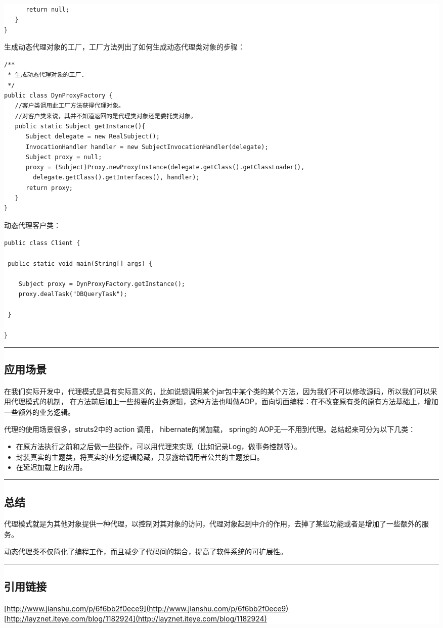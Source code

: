           return null;  
       }  
    }   

生成动态代理对象的工厂，工厂方法列出了如何生成动态代理类对象的步骤：

    /**
     * 生成动态代理对象的工厂.
     */  
    public class DynProxyFactory {  
       //客户类调用此工厂方法获得代理对象。  
       //对客户类来说，其并不知道返回的是代理类对象还是委托类对象。  
       public static Subject getInstance(){   
          Subject delegate = new RealSubject();  
          InvocationHandler handler = new SubjectInvocationHandler(delegate);  
          Subject proxy = null;  
          proxy = (Subject)Proxy.newProxyInstance(delegate.getClass().getClassLoader(),   
            delegate.getClass().getInterfaces(), handler);  
          return proxy;  
       }  
    }

动态代理客户类：

    public class Client {  

     public static void main(String[] args) {  

        Subject proxy = DynProxyFactory.getInstance();  
        proxy.dealTask("DBQueryTask");  

     }   

    }

---

## 应用场景

在我们实际开发中，代理模式是具有实际意义的，比如说想调用某个jar包中某个类的某个方法，因为我们不可以修改源码，所以我们可以采用代理模式的机制，
在方法前后加上一些想要的业务逻辑，这种方法也叫做AOP，面向切面编程：在不改变原有类的原有方法基础上，增加一些额外的业务逻辑。

代理的使用场景很多，struts2中的 action 调用， hibernate的懒加载， spring的 AOP无一不用到代理。总结起来可分为以下几类：

* 在原方法执行之前和之后做一些操作，可以用代理来实现（比如记录Log，做事务控制等）。
* 封装真实的主题类，将真实的业务逻辑隐藏，只暴露给调用者公共的主题接口。
* 在延迟加载上的应用。

---

## 总结

代理模式就是为其他对象提供一种代理，以控制对其对象的访问，代理对象起到中介的作用，去掉了某些功能或者是增加了一些额外的服务。

动态代理类不仅简化了编程工作，而且减少了代码间的耦合，提高了软件系统的可扩展性。

---

## 引用链接

[http://www.jianshu.com/p/6f6bb2f0ece9](http://www.jianshu.com/p/6f6bb2f0ece9)<br>
[http://layznet.iteye.com/blog/1182924](http://layznet.iteye.com/blog/1182924)<br>
